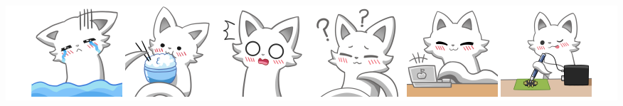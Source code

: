 <p align="center">
<img src="documents/assets/mini/13.png" alt="logo">
<img src="documents/assets/mini/14.png" alt="logo">
<img src="documents/assets/mini/15.png" alt="logo">
<img src="documents/assets/mini/16.png" alt="logo">
<img src="documents/assets/mini/17.png" alt="logo">
<img src="documents/assets/mini/18.png" alt="logo">
</p>

